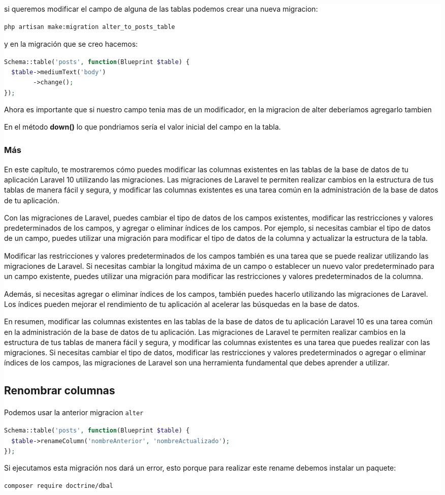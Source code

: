si queremos modificar el campo de alguna de las tablas podemos crear una nueva migracion:
```
php artisan make:migration alter_to_posts_table
```
y en la migración que se creo hacemos:
```php
Schema::table('posts', function(Blueprint $table) {
  $table->mediumText('body')
        ->change();
});
```
Ahora es importante que si nuestro campo tenia mas de un modificador, en la migracion de alter deberíamos agregarlo tambien

En el método **down()** lo que pondriamos sería el valor inicial del campo en la tabla.

### Más

En este capítulo, te mostraremos cómo puedes modificar las columnas existentes en las tablas de la base de datos de tu aplicación Laravel 10 utilizando las migraciones. Las migraciones de Laravel te permiten realizar cambios en la estructura de tus tablas de manera fácil y segura, y modificar las columnas existentes es una tarea común en la administración de la base de datos de tu aplicación.

Con las migraciones de Laravel, puedes cambiar el tipo de datos de los campos existentes, modificar las restricciones y valores predeterminados de los campos, y agregar o eliminar índices de los campos. Por ejemplo, si necesitas cambiar el tipo de datos de un campo, puedes utilizar una migración para modificar el tipo de datos de la columna y actualizar la estructura de la tabla.

Modificar las restricciones y valores predeterminados de los campos también es una tarea que se puede realizar utilizando las migraciones de Laravel. Si necesitas cambiar la longitud máxima de un campo o establecer un nuevo valor predeterminado para un campo existente, puedes utilizar una migración para modificar las restricciones y valores predeterminados de la columna.

Además, si necesitas agregar o eliminar índices de los campos, también puedes hacerlo utilizando las migraciones de Laravel. Los índices pueden mejorar el rendimiento de tu aplicación al acelerar las búsquedas en la base de datos.

En resumen, modificar las columnas existentes en las tablas de la base de datos de tu aplicación Laravel 10 es una tarea común en la administración de la base de datos de tu aplicación. Las migraciones de Laravel te permiten realizar cambios en la estructura de tus tablas de manera fácil y segura, y modificar las columnas existentes es una tarea que puedes realizar con las migraciones. Si necesitas cambiar el tipo de datos, modificar las restricciones y valores predeterminados o agregar o eliminar índices de los campos, las migraciones de Laravel son una herramienta fundamental que debes aprender a utilizar.

## Renombrar columnas
Podemos usar la anterior migracion `alter`
```php
Schema::table('posts', function(Blueprint $table) {
  $table->renameColumn('nombreAnterior', 'nombreActualizado');
});
```

Si ejecutamos esta migración nos dará un error, esto porque para realizar este rename debemos instalar un paquete:
```
composer require doctrine/dbal
```
